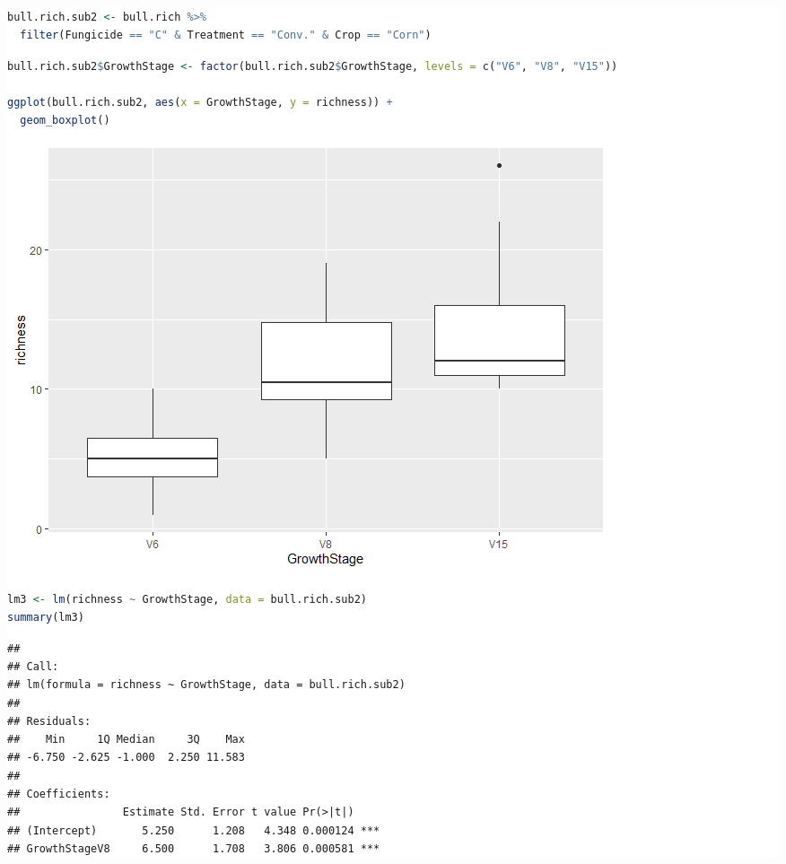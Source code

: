 ``` r
bull.rich.sub2 <- bull.rich %>%
  filter(Fungicide == "C" & Treatment == "Conv." & Crop == "Corn")
```

``` r
bull.rich.sub2$GrowthStage <- factor(bull.rich.sub2$GrowthStage, levels = c("V6", "V8", "V15"))

ggplot(bull.rich.sub2, aes(x = GrowthStage, y = richness)) +
  geom_boxplot()
```

![](Homework_LinearModels_files/figure-gfm/unnamed-chunk-9-1.png)

``` r
lm3 <- lm(richness ~ GrowthStage, data = bull.rich.sub2)
summary(lm3)
```

    ## 
    ## Call:
    ## lm(formula = richness ~ GrowthStage, data = bull.rich.sub2)
    ## 
    ## Residuals:
    ##    Min     1Q Median     3Q    Max 
    ## -6.750 -2.625 -1.000  2.250 11.583 
    ## 
    ## Coefficients:
    ##                Estimate Std. Error t value Pr(>|t|)    
    ## (Intercept)       5.250      1.208   4.348 0.000124 ***
    ## GrowthStageV8     6.500      1.708   3.806 0.000581 ***